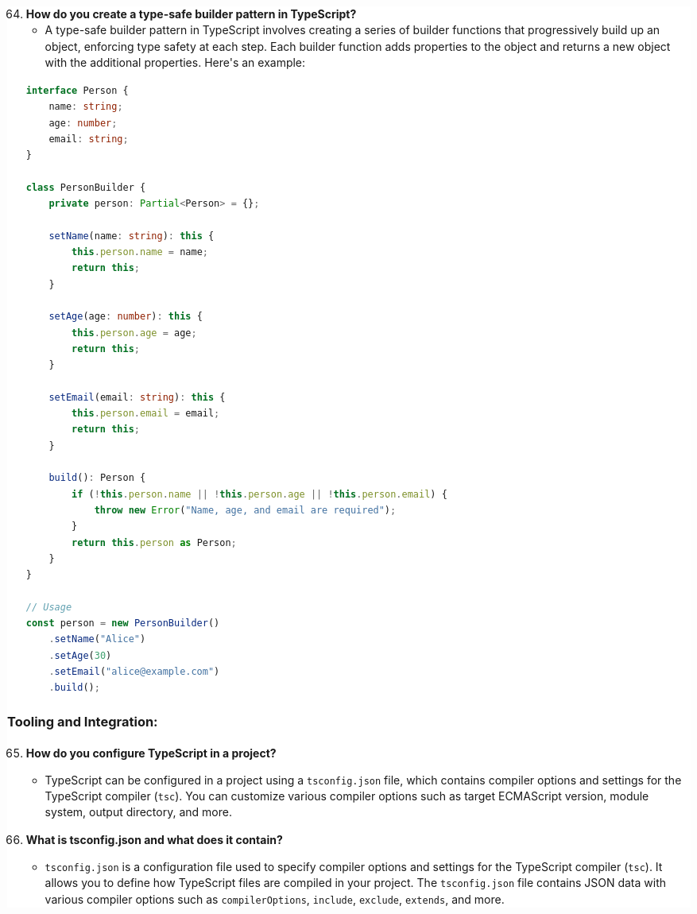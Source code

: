 64. **How do you create a type-safe builder pattern in TypeScript?**
    - A type-safe builder pattern in TypeScript involves creating a series of builder functions that progressively build up an object, enforcing type safety at each step. Each builder function adds properties to the object and returns a new object with the additional properties. Here's an example:
    ```typescript
    interface Person {
        name: string;
        age: number;
        email: string;
    }

    class PersonBuilder {
        private person: Partial<Person> = {};

        setName(name: string): this {
            this.person.name = name;
            return this;
        }

        setAge(age: number): this {
            this.person.age = age;
            return this;
        }

        setEmail(email: string): this {
            this.person.email = email;
            return this;
        }

        build(): Person {
            if (!this.person.name || !this.person.age || !this.person.email) {
                throw new Error("Name, age, and email are required");
            }
            return this.person as Person;
        }
    }

    // Usage
    const person = new PersonBuilder()
        .setName("Alice")
        .setAge(30)
        .setEmail("alice@example.com")
        .build();
    ```

### Tooling and Integration:

65. **How do you configure TypeScript in a project?**
    - TypeScript can be configured in a project using a `tsconfig.json` file, which contains compiler options and settings for the TypeScript compiler (`tsc`). You can customize various compiler options such as target ECMAScript version, module system, output directory, and more.

66. **What is tsconfig.json and what does it contain?**
    - `tsconfig.json` is a configuration file used to specify compiler options and settings for the TypeScript compiler (`tsc`). It allows you to define how TypeScript files are compiled in your project. The `tsconfig.json` file contains JSON data with various compiler options such as `compilerOptions`, `include`, `exclude`, `extends`, and more.
